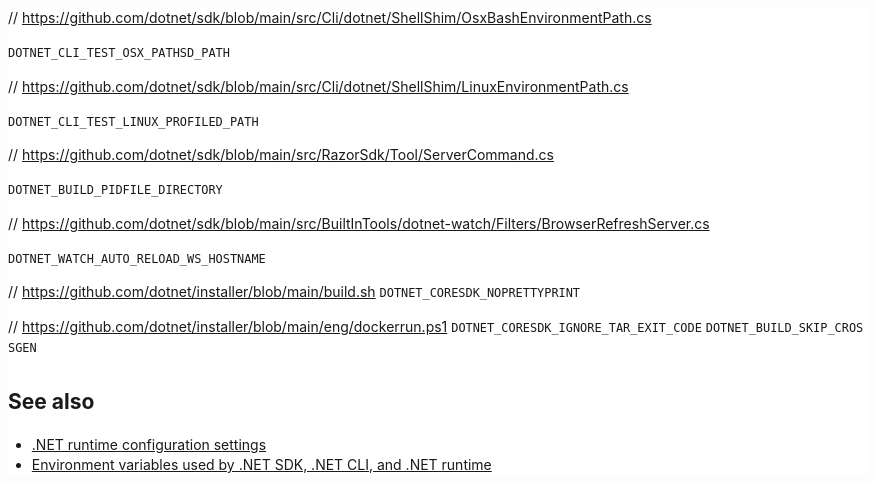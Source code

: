 // https://github.com/dotnet/sdk/blob/main/src/Cli/dotnet/ShellShim/OsxBashEnvironmentPath.cs

`DOTNET_CLI_TEST_OSX_PATHSD_PATH`

// https://github.com/dotnet/sdk/blob/main/src/Cli/dotnet/ShellShim/LinuxEnvironmentPath.cs

`DOTNET_CLI_TEST_LINUX_PROFILED_PATH`

// https://github.com/dotnet/sdk/blob/main/src/RazorSdk/Tool/ServerCommand.cs

`DOTNET_BUILD_PIDFILE_DIRECTORY`

// https://github.com/dotnet/sdk/blob/main/src/BuiltInTools/dotnet-watch/Filters/BrowserRefreshServer.cs

`DOTNET_WATCH_AUTO_RELOAD_WS_HOSTNAME`

// https://github.com/dotnet/installer/blob/main/build.sh
`DOTNET_CORESDK_NOPRETTYPRINT`

// https://github.com/dotnet/installer/blob/main/eng/dockerrun.ps1
`DOTNET_CORESDK_IGNORE_TAR_EXIT_CODE`
`DOTNET_BUILD_SKIP_CROSSGEN`

## See also

- [.NET runtime configuration settings](index.md)
- [Environment variables used by .NET SDK, .NET CLI, and .NET runtime](../tools/dotnet-environment-variables.md)
